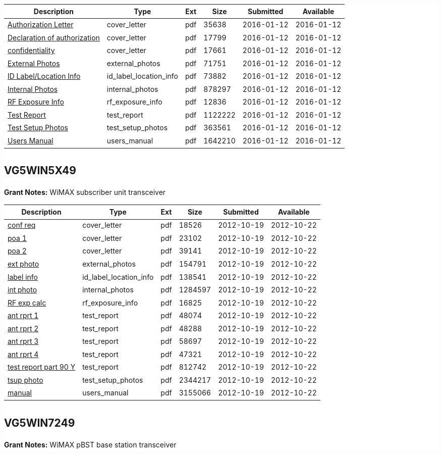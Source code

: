| Description | Type | Ext | Size | Submitted | Available |
| ----------- | ---- | --- | ---- | --------- | --------- |
| [Authorization Letter](VG5WIN7025/0fe0b4633145dba770f464d948fa4464/2869718.pdf) | cover_letter | pdf | 35638 | 2016-01-12 | 2016-01-12 |
| [Declaration of authorization](VG5WIN7025/0fe0b4633145dba770f464d948fa4464/2869719.pdf) | cover_letter | pdf | 17799 | 2016-01-12 | 2016-01-12 |
| [confidentiality](VG5WIN7025/0fe0b4633145dba770f464d948fa4464/2869720.pdf) | cover_letter | pdf | 17661 | 2016-01-12 | 2016-01-12 |
| [External Photos](VG5WIN7025/0fe0b4633145dba770f464d948fa4464/2869713.pdf) | external_photos | pdf | 71751 | 2016-01-12 | 2016-01-12 |
| [ID Label/Location Info](VG5WIN7025/0fe0b4633145dba770f464d948fa4464/2869715.pdf) | id_label_location_info | pdf | 73882 | 2016-01-12 | 2016-01-12 |
| [Internal Photos](VG5WIN7025/0fe0b4633145dba770f464d948fa4464/2869714.pdf) | internal_photos | pdf | 878297 | 2016-01-12 | 2016-01-12 |
| [RF Exposure Info](VG5WIN7025/0fe0b4633145dba770f464d948fa4464/2869721.pdf) | rf_exposure_info | pdf | 12836 | 2016-01-12 | 2016-01-12 |
| [Test Report](VG5WIN7025/0fe0b4633145dba770f464d948fa4464/2869722.pdf) | test_report | pdf | 1122222 | 2016-01-12 | 2016-01-12 |
| [Test Setup Photos](VG5WIN7025/0fe0b4633145dba770f464d948fa4464/2869716.pdf) | test_setup_photos | pdf | 363561 | 2016-01-12 | 2016-01-12 |
| [Users Manual](VG5WIN7025/0fe0b4633145dba770f464d948fa4464/2869717.pdf) | users_manual | pdf | 1642210 | 2016-01-12 | 2016-01-12 |
## VG5WIN5X49
**Grant Notes:** WiMAX subscriber unit transceiver

| Description | Type | Ext | Size | Submitted | Available |
| ----------- | ---- | --- | ---- | --------- | --------- |
| [conf req](VG5WIN5X49/3d37575fe73838fe0330f3b5cb7af4bb/1819210.pdf) | cover_letter | pdf | 18526 | 2012-10-19 | 2012-10-22 |
| [poa 1](VG5WIN5X49/3d37575fe73838fe0330f3b5cb7af4bb/1819208.pdf) | cover_letter | pdf | 23102 | 2012-10-19 | 2012-10-22 |
| [poa 2](VG5WIN5X49/3d37575fe73838fe0330f3b5cb7af4bb/1819209.pdf) | cover_letter | pdf | 39141 | 2012-10-19 | 2012-10-22 |
| [ext photo](VG5WIN5X49/3d37575fe73838fe0330f3b5cb7af4bb/1819212.pdf) | external_photos | pdf | 154791 | 2012-10-19 | 2012-10-22 |
| [label info](VG5WIN5X49/3d37575fe73838fe0330f3b5cb7af4bb/1819214.pdf) | id_label_location_info | pdf | 138541 | 2012-10-19 | 2012-10-22 |
| [int photo](VG5WIN5X49/3d37575fe73838fe0330f3b5cb7af4bb/1819213.pdf) | internal_photos | pdf | 1284597 | 2012-10-19 | 2012-10-22 |
| [RF exp calc](VG5WIN5X49/3d37575fe73838fe0330f3b5cb7af4bb/1819215.pdf) | rf_exposure_info | pdf | 16825 | 2012-10-19 | 2012-10-22 |
| [ant rprt 1](VG5WIN5X49/3d37575fe73838fe0330f3b5cb7af4bb/1819217.pdf) | test_report | pdf | 48074 | 2012-10-19 | 2012-10-22 |
| [ant rprt 2](VG5WIN5X49/3d37575fe73838fe0330f3b5cb7af4bb/1819218.pdf) | test_report | pdf | 48288 | 2012-10-19 | 2012-10-22 |
| [ant rprt 3](VG5WIN5X49/3d37575fe73838fe0330f3b5cb7af4bb/1819219.pdf) | test_report | pdf | 58697 | 2012-10-19 | 2012-10-22 |
| [ant rprt 4](VG5WIN5X49/3d37575fe73838fe0330f3b5cb7af4bb/1819220.pdf) | test_report | pdf | 47321 | 2012-10-19 | 2012-10-22 |
| [test report part 90 Y](VG5WIN5X49/3d37575fe73838fe0330f3b5cb7af4bb/1819221.pdf) | test_report | pdf | 812742 | 2012-10-19 | 2012-10-22 |
| [tsup photo](VG5WIN5X49/3d37575fe73838fe0330f3b5cb7af4bb/1819222.pdf) | test_setup_photos | pdf | 2344217 | 2012-10-19 | 2012-10-22 |
| [manual](VG5WIN5X49/3d37575fe73838fe0330f3b5cb7af4bb/1819216.pdf) | users_manual | pdf | 3155066 | 2012-10-19 | 2012-10-22 |
## VG5WIN7249
**Grant Notes:** WiMAX pBST base station transceiver
